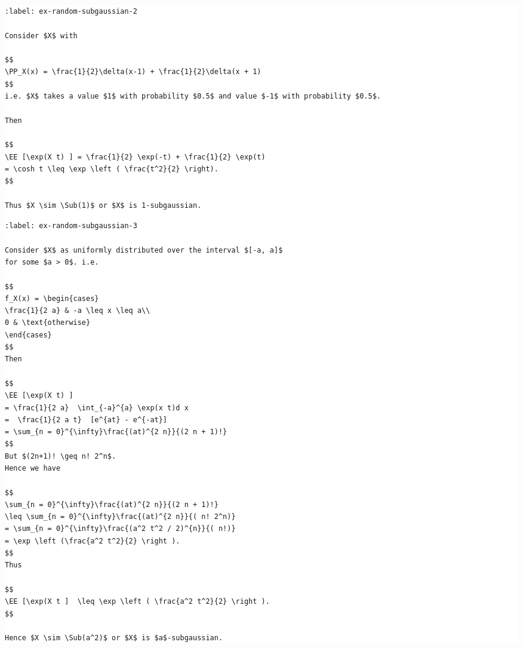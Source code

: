````{prf:example} Rademacher distribution
:label: ex-random-subgaussian-2

Consider $X$ with 

$$
\PP_X(x) = \frac{1}{2}\delta(x-1) + \frac{1}{2}\delta(x + 1) 
$$
i.e. $X$ takes a value $1$ with probability $0.5$ and value $-1$ with probability $0.5$.

Then 

$$
\EE [\exp(X t) ] = \frac{1}{2} \exp(-t) + \frac{1}{2} \exp(t)
= \cosh t \leq \exp \left ( \frac{t^2}{2} \right).
$$

Thus $X \sim \Sub(1)$ or $X$ is 1-subgaussian.
````

````{prf:example} Uniform distribution
:label: ex-random-subgaussian-3

Consider $X$ as uniformly distributed over the interval $[-a, a]$
for some $a > 0$. i.e.

$$
f_X(x) = \begin{cases}
\frac{1}{2 a} & -a \leq x \leq a\\
0 & \text{otherwise}
\end{cases}
$$
Then

$$
\EE [\exp(X t) ]
= \frac{1}{2 a}  \int_{-a}^{a} \exp(x t)d x 
=  \frac{1}{2 a t}  [e^{at} - e^{-at}]
= \sum_{n = 0}^{\infty}\frac{(at)^{2 n}}{(2 n + 1)!}
$$
But $(2n+1)! \geq n! 2^n$.
Hence we have

$$
\sum_{n = 0}^{\infty}\frac{(at)^{2 n}}{(2 n + 1)!} 
\leq \sum_{n = 0}^{\infty}\frac{(at)^{2 n}}{( n! 2^n)} 
= \sum_{n = 0}^{\infty}\frac{(a^2 t^2 / 2)^{n}}{( n!)} 
= \exp \left (\frac{a^2 t^2}{2} \right ).
$$
Thus

$$
\EE [\exp(X t ]  \leq \exp \left ( \frac{a^2 t^2}{2} \right ).
$$

Hence $X \sim \Sub(a^2)$ or $X$ is $a$-subgaussian.
````
